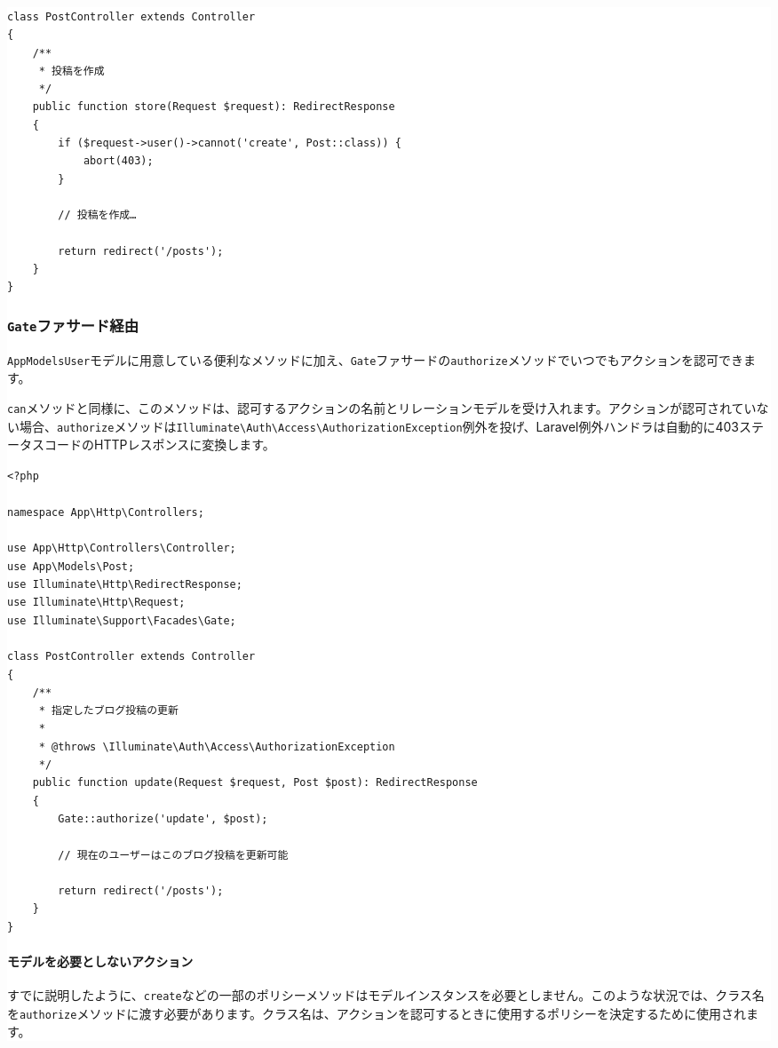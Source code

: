     class PostController extends Controller
    {
        /**
         * 投稿を作成
         */
        public function store(Request $request): RedirectResponse
        {
            if ($request->user()->cannot('create', Post::class)) {
                abort(403);
            }

            // 投稿を作成…

            return redirect('/posts');
        }
    }

<a name="via-the-gate-facade"></a>
### `Gate`ファサード経由

`AppModelsUser`モデルに用意している便利なメソッドに加え、`Gate`ファサードの`authorize`メソッドでいつでもアクションを認可できます。

`can`メソッドと同様に、このメソッドは、認可するアクションの名前とリレーションモデルを受け入れます。アクションが認可されていない場合、`authorize`メソッドは`Illuminate\Auth\Access\AuthorizationException`例外を投げ、Laravel例外ハンドラは自動的に403ステータスコードのHTTPレスポンスに変換します。

    <?php

    namespace App\Http\Controllers;

    use App\Http\Controllers\Controller;
    use App\Models\Post;
    use Illuminate\Http\RedirectResponse;
    use Illuminate\Http\Request;
    use Illuminate\Support\Facades\Gate;

    class PostController extends Controller
    {
        /**
         * 指定したブログ投稿の更新
         *
         * @throws \Illuminate\Auth\Access\AuthorizationException
         */
        public function update(Request $request, Post $post): RedirectResponse
        {
            Gate::authorize('update', $post);

            // 現在のユーザーはこのブログ投稿を更新可能

            return redirect('/posts');
        }
    }

<a name="controller-actions-that-dont-require-models"></a>
#### モデルを必要としないアクション

すでに説明したように、`create`などの一部のポリシーメソッドはモデルインスタンスを必要としません。このような状況では、クラス名を`authorize`メソッドに渡す必要があります。クラス名は、アクションを認可するときに使用するポリシーを決定するために使用されます。
